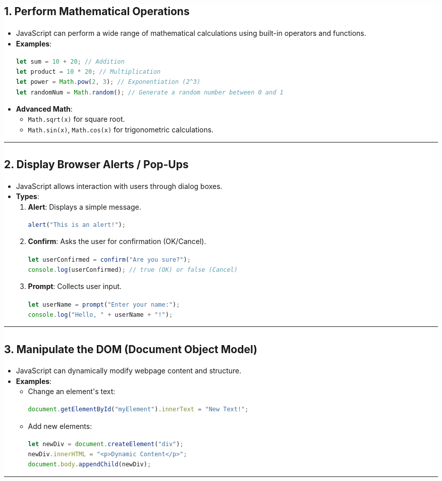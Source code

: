 ## 1. Perform Mathematical Operations
- JavaScript can perform a wide range of mathematical calculations using built-in operators and functions.
- **Examples**:
  ```javascript
  let sum = 10 + 20; // Addition
  let product = 10 * 20; // Multiplication
  let power = Math.pow(2, 3); // Exponentiation (2^3)
  let randomNum = Math.random(); // Generate a random number between 0 and 1
  ```
- **Advanced Math**:
  - `Math.sqrt(x)` for square root.
  - `Math.sin(x)`, `Math.cos(x)` for trigonometric calculations.

---

## 2. Display Browser Alerts / Pop-Ups
- JavaScript allows interaction with users through dialog boxes.
- **Types**:
  1. **Alert**: Displays a simple message.
     ```javascript
     alert("This is an alert!");
     ```
  2. **Confirm**: Asks the user for confirmation (OK/Cancel).
     ```javascript
     let userConfirmed = confirm("Are you sure?");
     console.log(userConfirmed); // true (OK) or false (Cancel)
     ```
  3. **Prompt**: Collects user input.
     ```javascript
     let userName = prompt("Enter your name:");
     console.log("Hello, " + userName + "!");
     ```

---

## 3. Manipulate the DOM (Document Object Model)
- JavaScript can dynamically modify webpage content and structure.
- **Examples**:
  - Change an element's text:
    ```javascript
    document.getElementById("myElement").innerText = "New Text!";
    ```
  - Add new elements:
    ```javascript
    let newDiv = document.createElement("div");
    newDiv.innerHTML = "<p>Dynamic Content</p>";
    document.body.appendChild(newDiv);
    ```

---